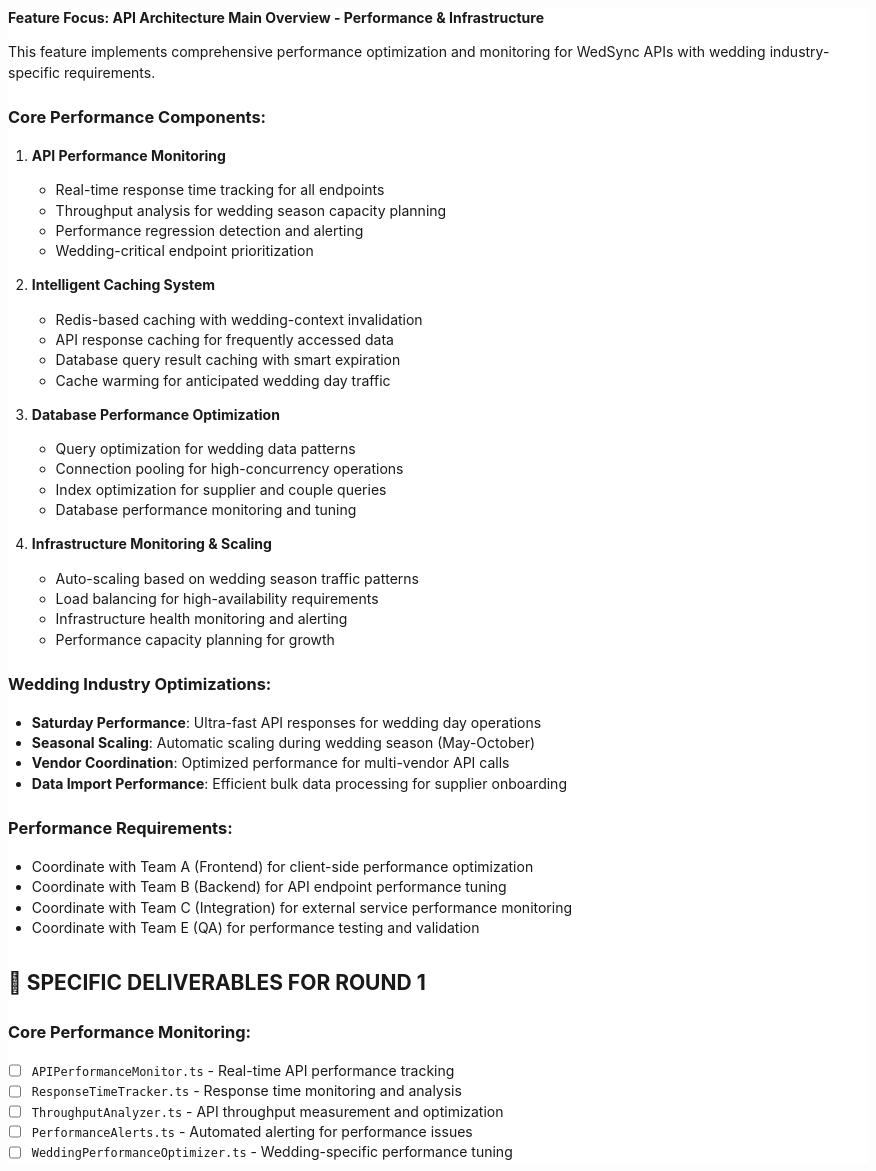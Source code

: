 **Feature Focus: API Architecture Main Overview - Performance & Infrastructure**

This feature implements comprehensive performance optimization and monitoring for WedSync APIs with wedding industry-specific requirements.

### Core Performance Components:

1. **API Performance Monitoring**
   - Real-time response time tracking for all endpoints
   - Throughput analysis for wedding season capacity planning
   - Performance regression detection and alerting
   - Wedding-critical endpoint prioritization

2. **Intelligent Caching System**
   - Redis-based caching with wedding-context invalidation
   - API response caching for frequently accessed data
   - Database query result caching with smart expiration
   - Cache warming for anticipated wedding day traffic

3. **Database Performance Optimization**
   - Query optimization for wedding data patterns
   - Connection pooling for high-concurrency operations
   - Index optimization for supplier and couple queries
   - Database performance monitoring and tuning

4. **Infrastructure Monitoring & Scaling**
   - Auto-scaling based on wedding season traffic patterns
   - Load balancing for high-availability requirements
   - Infrastructure health monitoring and alerting
   - Performance capacity planning for growth

### Wedding Industry Optimizations:
- **Saturday Performance**: Ultra-fast API responses for wedding day operations
- **Seasonal Scaling**: Automatic scaling during wedding season (May-October)
- **Vendor Coordination**: Optimized performance for multi-vendor API calls
- **Data Import Performance**: Efficient bulk data processing for supplier onboarding

### Performance Requirements:
- Coordinate with Team A (Frontend) for client-side performance optimization
- Coordinate with Team B (Backend) for API endpoint performance tuning
- Coordinate with Team C (Integration) for external service performance monitoring
- Coordinate with Team E (QA) for performance testing and validation

## 🎯 SPECIFIC DELIVERABLES FOR ROUND 1

### Core Performance Monitoring:
- [ ] `APIPerformanceMonitor.ts` - Real-time API performance tracking
- [ ] `ResponseTimeTracker.ts` - Response time monitoring and analysis
- [ ] `ThroughputAnalyzer.ts` - API throughput measurement and optimization
- [ ] `PerformanceAlerts.ts` - Automated alerting for performance issues
- [ ] `WeddingPerformanceOptimizer.ts` - Wedding-specific performance tuning
